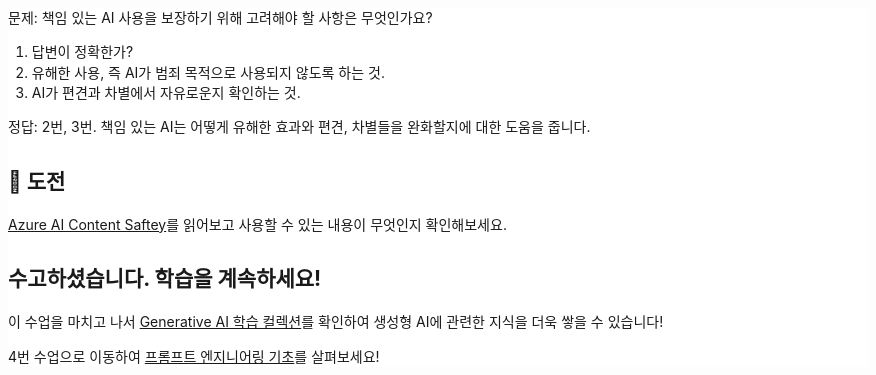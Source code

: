 문제: 책임 있는 AI 사용을 보장하기 위해 고려해야 할 사항은 무엇인가요?

1. 답변이 정확한가?
2. 유해한 사용, 즉 AI가 범죄 목적으로 사용되지 않도록 하는 것.
3. AI가 편견과 차별에서 자유로운지 확인하는 것.

정답: 2번, 3번. 책임 있는 AI는 어떻게 유해한 효과와 편견, 차별들을 완화할지에 대한 도움을 줍니다.

## 🚀 도전

[Azure AI Content Saftey](https://learn.microsoft.com/azure/ai-services/content-safety/overview?WT.mc_id=academic-105485-koreyst)를 읽어보고 사용할 수 있는 내용이 무엇인지 확인해보세요.

## 수고하셨습니다. 학습을 계속하세요!

이 수업을 마치고 나서 [Generative AI 학습 컬렉션](https://aka.ms/genai-collection?WT.mc_id=academic-105485-koreyst)를 확인하여 생성형 AI에 관련한 지식을 더욱 쌓을 수 있습니다!

4번 수업으로 이동하여 [프롬프트 엔지니어링 기초](../../../04-prompt-engineering-fundamentals/translations/ko/README.md?WT.mc_id=academic-105485-koreyst)를 살펴보세요!

